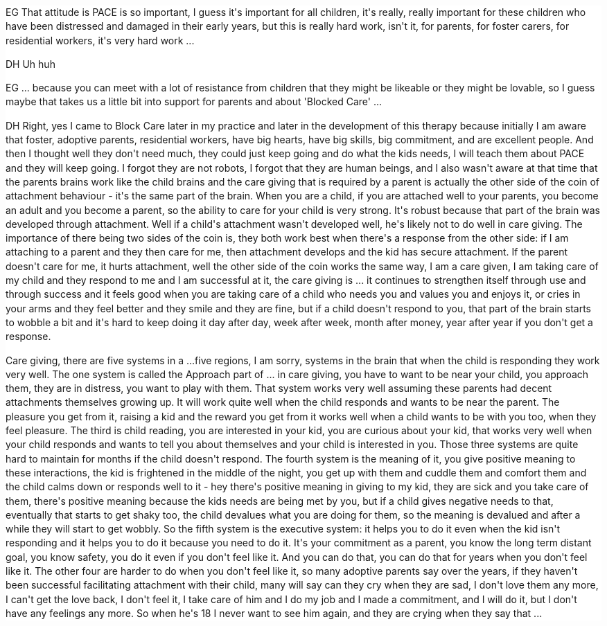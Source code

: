 EG That attitude is PACE is so important, I guess it's important for all children, it's really, really important for these children who have been distressed and damaged in their early years, but this is really hard work, isn't it, for parents, for foster carers, for residential workers, it's very hard work ...

DH Uh huh

EG ... because you can meet with a lot of resistance from children that they might be likeable or they might be lovable, so I guess maybe that takes us a little bit into support for parents and about 'Blocked Care' ...

DH Right, yes I came to Block Care later in my practice and later in the development of this therapy because initially I am aware that foster, adoptive parents, residential workers, have big hearts, have big skills, big commitment, and are excellent people. And then I thought well they don't need much, they could just keep going and do what the kids needs, I will teach them about PACE and they will keep going. I forgot they are not robots, I forgot that they are human beings, and I also wasn't aware at that time that the parents brains work like the child brains and the care giving that is required by a parent is actually the other side of the coin of attachment behaviour - it's the same part of the brain. When you are a child, if you are attached well to your parents, you become an adult and you become a parent, so the ability to care for your child is very strong. It's robust because that part of the brain was developed through attachment. Well if a child's attachment wasn't developed well, he's likely not to do well in care giving. The importance of there being two sides of the coin is, they both work best when there's a response from the other side: if I am attaching to a parent and they then care for me, then attachment develops and the kid has secure attachment. If the parent doesn't care for me, it hurts attachment, well the other side of the coin works the same way, I am a care given, I am taking care of my child and they respond to me and I am successful at it, the care giving is ... it continues to strengthen itself through use and through success and it feels good when you are taking care of a child who needs you and values you and enjoys it, or cries in your arms and they feel better and they smile and they are fine, but if a child doesn't respond to you, that part of the brain starts to wobble a bit and it's hard to keep doing it day after day, week after week, month after money, year after year if you don't get a response.

Care giving, there are five systems in a ...five regions, I am sorry, systems in the brain that when the child is responding they work very well. The one system is called the Approach part of ... in care giving, you have to want to be near your child, you approach them, they are in distress, you want to play with them. That system works very well assuming these parents had decent attachments themselves growing up. It will work quite well when the child responds and wants to be near the parent. The pleasure you get from it, raising a kid and the reward you get from it works well when a child wants to be with you too, when they feel pleasure. The third is child reading, you are interested in your kid, you are curious about your kid, that works very well when your child responds and wants to tell you about themselves and your child is interested in you. Those three systems are quite hard to maintain for months if the child doesn't respond. The fourth system is the meaning of it, you give positive meaning to these interactions, the kid is frightened in the middle of the night, you get up with them and cuddle them and comfort them and the child calms down or responds well to it - hey there's positive meaning in giving to my kid, they are sick and you take care of them, there's positive meaning because the kids needs are being met by you, but if a child gives negative needs to that, eventually that starts to get shaky too, the child devalues what you are doing for them, so the meaning is devalued and after a while they will start to get wobbly. So the fifth system is the executive system: it helps you to do it even when the kid isn't responding and it helps you to do it because you need to do it. It's your commitment as a parent, you know the long term distant goal, you know safety, you do it even if you don't feel like it. And you can do that, you can do that for years when you don't feel like it. The other four are harder to do when you don't feel like it, so many adoptive parents say over the years, if they haven't been successful facilitating attachment with their child, many will say can they cry when they are sad, I don't love them any more, I can't get the love back, I don't feel it, I take care of him and I do my job and I made a commitment, and I will do it, but I don't have any feelings any more. So when he's 18 I never want to see him again, and they are crying when they say that ...

